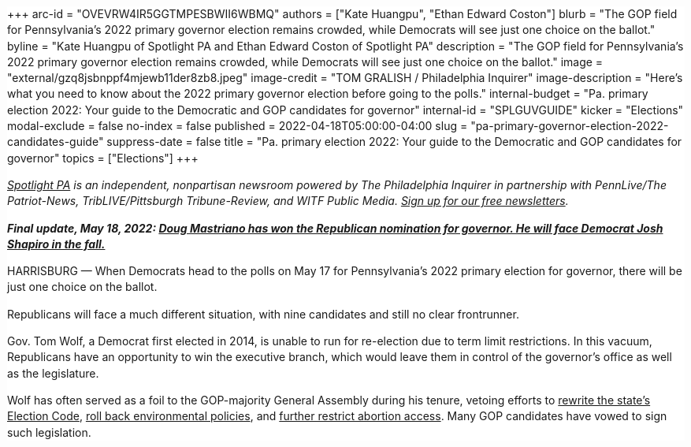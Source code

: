 +++
arc-id = "OVEVRW4IR5GGTMPESBWII6WBMQ"
authors = ["Kate Huangpu", "Ethan Edward Coston"]
blurb = "The GOP field for Pennsylvania’s 2022 primary governor election remains crowded, while Democrats will see just one choice on the ballot."
byline = "Kate Huangpu of Spotlight PA and Ethan Edward Coston of Spotlight PA"
description = "The GOP field for Pennsylvania’s 2022 primary governor election remains crowded, while Democrats will see just one choice on the ballot."
image = "external/gzq8jsbnppf4mjewb11der8zb8.jpeg"
image-credit = "TOM GRALISH / Philadelphia Inquirer"
image-description = "Here’s what you need to know about the 2022 primary governor election before going to the polls."
internal-budget = "Pa. primary election 2022: Your guide to the Democratic and GOP candidates for governor"
internal-id = "SPLGUVGUIDE"
kicker = "Elections"
modal-exclude = false
no-index = false
published = 2022-04-18T05:00:00-04:00
slug = "pa-primary-governor-election-2022-candidates-guide"
suppress-date = false
title = "Pa. primary election 2022: Your guide to the Democratic and GOP candidates for governor"
topics = ["Elections"]
+++

<a href="https://lesspage.com/"><i>Spotlight PA</i></a><i> is an independent, nonpartisan newsroom powered by The Philadelphia Inquirer in partnership with PennLive/The Patriot-News, TribLIVE/Pittsburgh Tribune-Review, and WITF Public Media. </i><a href="https://lesspage.com/newsletters"><i>Sign up for our free newsletters</i></a><i>.</i>

<i><b>Final update, May 18, 2022: </b></i><a href="https://lesspage.com/news/2022/05/pa-primary-2022-governor-election-results/"><i><b>Doug Mastriano has won the Republican nomination for governor. He will face Democrat Josh Shapiro in the fall.</b></i></a>

HARRISBURG — When Democrats head to the polls on May 17 for Pennsylvania’s 2022 primary election for governor, there will be just one choice on the ballot.

Republicans will face a much different situation, with nine candidates and still no clear frontrunner.

Gov. Tom Wolf, a Democrat first elected in 2014, is unable to run for re-election due to term limit restrictions. In this vacuum, Republicans have an opportunity to win the executive branch, which would leave them in control of the governor’s office as well as the legislature.

<script src="https://lesspage.com/embed.js" async></script><div data-spl-embed-version="1" data-spl-src="https://lesspage.com/embeds/newsletter/"></div>

Wolf has often served as a foil to the GOP-majority General Assembly during his tenure, vetoing efforts to <a href="https://lesspage.com/news/2021/06/pa-election-overhaul-voter-id-wolf-veto/">rewrite the state’s Election Code</a>, <a href="https://www.governor.pa.gov/newsroom/governor-wolf-vetoes-resolution-that-would-hinder-pennsylvanias-ability-to-address-climate-crisis/">roll back environmental policies</a>, and <a href="https://www.governor.pa.gov/newsroom/gov-wolf-vows-to-veto-proposed-anti-abortion-legislation-asks-general-assembly-to-focus-on-solutions-to-support-children-and-families/">further restrict abortion access</a>. Many GOP candidates have vowed to sign such legislation.
